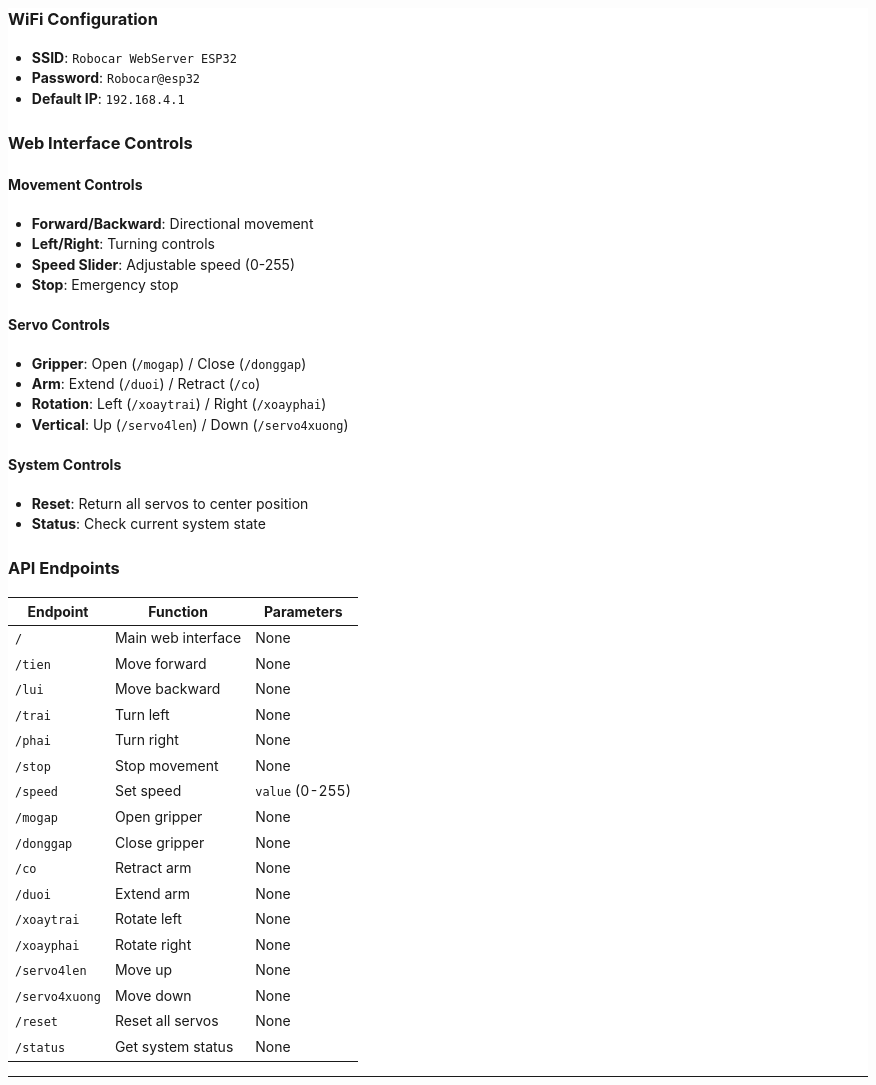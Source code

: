 ### WiFi Configuration
- **SSID**: `Robocar WebServer ESP32`
- **Password**: `Robocar@esp32`
- **Default IP**: `192.168.4.1`

### Web Interface Controls

#### Movement Controls
- **Forward/Backward**: Directional movement
- **Left/Right**: Turning controls
- **Speed Slider**: Adjustable speed (0-255)
- **Stop**: Emergency stop

#### Servo Controls
- **Gripper**: Open (`/mogap`) / Close (`/donggap`)
- **Arm**: Extend (`/duoi`) / Retract (`/co`)
- **Rotation**: Left (`/xoaytrai`) / Right (`/xoayphai`)
- **Vertical**: Up (`/servo4len`) / Down (`/servo4xuong`)

#### System Controls
- **Reset**: Return all servos to center position
- **Status**: Check current system state

### API Endpoints

| Endpoint | Function | Parameters |
|----------|----------|------------|
| `/` | Main web interface | None |
| `/tien` | Move forward | None |
| `/lui` | Move backward | None |
| `/trai` | Turn left | None |
| `/phai` | Turn right | None |
| `/stop` | Stop movement | None |
| `/speed` | Set speed | `value` (0-255) |
| `/mogap` | Open gripper | None |
| `/donggap` | Close gripper | None |
| `/co` | Retract arm | None |
| `/duoi` | Extend arm | None |
| `/xoaytrai` | Rotate left | None |
| `/xoayphai` | Rotate right | None |
| `/servo4len` | Move up | None |
| `/servo4xuong` | Move down | None |
| `/reset` | Reset all servos | None |
| `/status` | Get system status | None |

---